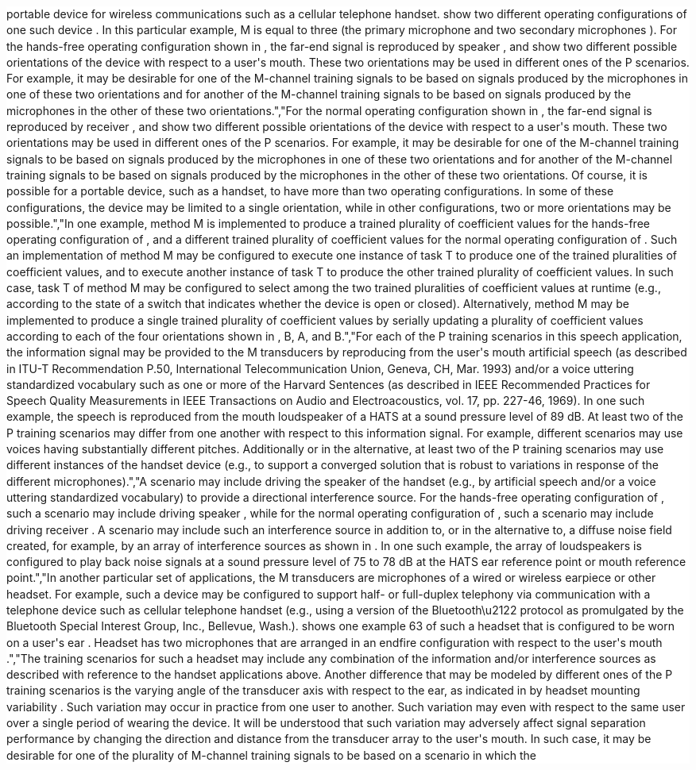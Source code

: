 portable device for wireless communications such as a cellular telephone handset.  show two different operating configurations of one such device . In this particular example, M is equal to three (the primary microphone  and two secondary microphones ). For the hands-free operating configuration shown in , the far-end signal is reproduced by speaker , and  show two different possible orientations of the device with respect to a user's mouth. These two orientations may be used in different ones of the P scenarios. For example, it may be desirable for one of the M-channel training signals to be based on signals produced by the microphones in one of these two orientations and for another of the M-channel training signals to be based on signals produced by the microphones in the other of these two orientations.","For the normal operating configuration shown in , the far-end signal is reproduced by receiver , and  show two different possible orientations of the device with respect to a user's mouth. These two orientations may be used in different ones of the P scenarios. For example, it may be desirable for one of the M-channel training signals to be based on signals produced by the microphones in one of these two orientations and for another of the M-channel training signals to be based on signals produced by the microphones in the other of these two orientations. Of course, it is possible for a portable device, such as a handset, to have more than two operating configurations. In some of these configurations, the device may be limited to a single orientation, while in other configurations, two or more orientations may be possible.","In one example, method M is implemented to produce a trained plurality of coefficient values for the hands-free operating configuration of , and a different trained plurality of coefficient values for the normal operating configuration of . Such an implementation of method M may be configured to execute one instance of task T to produce one of the trained pluralities of coefficient values, and to execute another instance of task T to produce the other trained plurality of coefficient values. In such case, task T of method M may be configured to select among the two trained pluralities of coefficient values at runtime (e.g., according to the state of a switch that indicates whether the device is open or closed). Alternatively, method M may be implemented to produce a single trained plurality of coefficient values by serially updating a plurality of coefficient values according to each of the four orientations shown in , B, A, and B.","For each of the P training scenarios in this speech application, the information signal may be provided to the M transducers by reproducing from the user's mouth artificial speech (as described in ITU-T Recommendation P.50, International Telecommunication Union, Geneva, CH, Mar. 1993) and\/or a voice uttering standardized vocabulary such as one or more of the Harvard Sentences (as described in IEEE Recommended Practices for Speech Quality Measurements in IEEE Transactions on Audio and Electroacoustics, vol. 17, pp. 227-46, 1969). In one such example, the speech is reproduced from the mouth loudspeaker of a HATS at a sound pressure level of 89 dB. At least two of the P training scenarios may differ from one another with respect to this information signal. For example, different scenarios may use voices having substantially different pitches. Additionally or in the alternative, at least two of the P training scenarios may use different instances of the handset device (e.g., to support a converged solution that is robust to variations in response of the different microphones).","A scenario may include driving the speaker of the handset (e.g., by artificial speech and\/or a voice uttering standardized vocabulary) to provide a directional interference source. For the hands-free operating configuration of , such a scenario may include driving speaker , while for the normal operating configuration of , such a scenario may include driving receiver . A scenario may include such an interference source in addition to, or in the alternative to, a diffuse noise field created, for example, by an array of interference sources as shown in . In one such example, the array of loudspeakers is configured to play back noise signals at a sound pressure level of 75 to 78 dB at the HATS ear reference point or mouth reference point.","In another particular set of applications, the M transducers are microphones of a wired or wireless earpiece or other headset. For example, such a device may be configured to support half- or full-duplex telephony via communication with a telephone device such as cellular telephone handset (e.g., using a version of the Bluetooth\u2122 protocol as promulgated by the Bluetooth Special Interest Group, Inc., Bellevue, Wash.).  shows one example 63 of such a headset that is configured to be worn on a user's ear . Headset  has two microphones  that are arranged in an endfire configuration with respect to the user's mouth .","The training scenarios for such a headset may include any combination of the information and\/or interference sources as described with reference to the handset applications above. Another difference that may be modeled by different ones of the P training scenarios is the varying angle of the transducer axis with respect to the ear, as indicated in  by headset mounting variability . Such variation may occur in practice from one user to another. Such variation may even with respect to the same user over a single period of wearing the device. It will be understood that such variation may adversely affect signal separation performance by changing the direction and distance from the transducer array to the user's mouth. In such case, it may be desirable for one of the plurality of M-channel training signals to be based on a scenario in which the